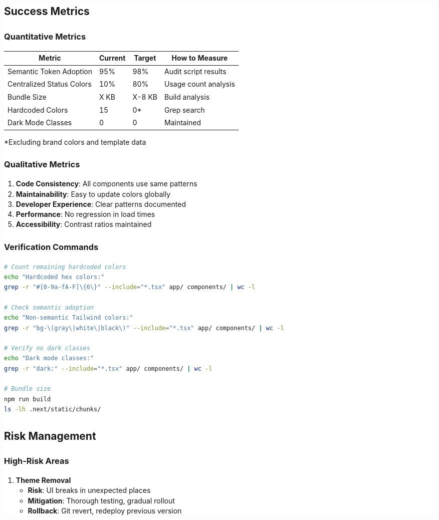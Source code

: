 ## Success Metrics

### Quantitative Metrics

| Metric | Current | Target | How to Measure |
|--------|---------|--------|----------------|
| Semantic Token Adoption | 95% | 98% | Audit script results |
| Centralized Status Colors | 10% | 80% | Usage count analysis |
| Bundle Size | X KB | X-8 KB | Build analysis |
| Hardcoded Colors | 15 | 0* | Grep search |
| Dark Mode Classes | 0 | 0 | Maintained |

*Excluding brand colors and template data

### Qualitative Metrics

1. **Code Consistency**: All components use same patterns
2. **Maintainability**: Easy to update colors globally
3. **Developer Experience**: Clear patterns documented
4. **Performance**: No regression in load times
5. **Accessibility**: Contrast ratios maintained

### Verification Commands

```bash
# Count remaining hardcoded colors
echo "Hardcoded hex colors:"
grep -r "#[0-9a-fA-F]\{6\}" --include="*.tsx" app/ components/ | wc -l

# Check semantic adoption
echo "Non-semantic Tailwind colors:"
grep -r "bg-\(gray\|white\|black\)" --include="*.tsx" app/ components/ | wc -l

# Verify no dark classes
echo "Dark mode classes:"
grep -r "dark:" --include="*.tsx" app/ components/ | wc -l

# Bundle size
npm run build
ls -lh .next/static/chunks/
```

## Risk Management

### High-Risk Areas

1. **Theme Removal**
   - **Risk**: UI breaks in unexpected places
   - **Mitigation**: Thorough testing, gradual rollout
   - **Rollback**: Git revert, redeploy previous version
